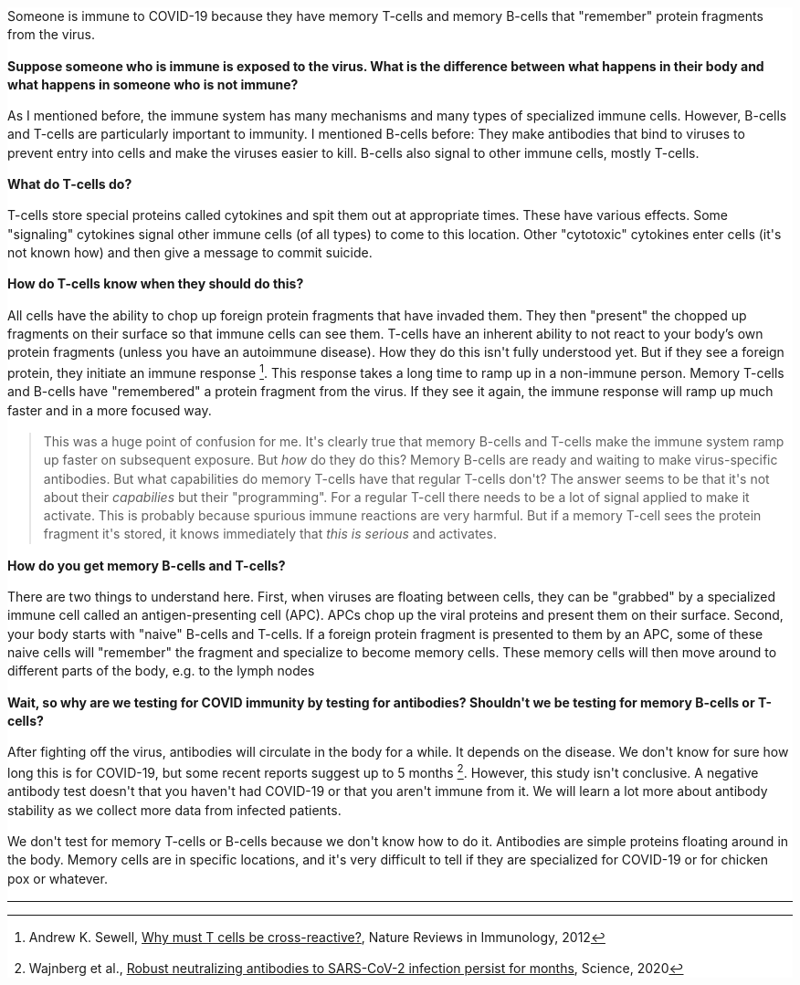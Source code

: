 Someone is immune to COVID-19 because they have memory T-cells and memory B-cells that "remember" protein fragments from the virus.

**Suppose someone who is immune is exposed to the virus. What is the difference between what happens in their body and what happens in someone who is not immune?**

As I mentioned before, the immune system has many mechanisms and many types of specialized immune cells. However, B-cells and T-cells are particularly important to immunity. I mentioned B-cells before: They make antibodies that bind to viruses to prevent entry into cells and make the viruses easier to kill. B-cells also signal to other immune cells, mostly T-cells.

**What do T-cells do?**

T-cells store special proteins called cytokines and spit them out at appropriate times. These have various effects. Some "signaling" cytokines signal other immune cells (of all types) to come to this location.  Other "cytotoxic" cytokines enter cells (it's not known how) and then give a message to commit suicide.

**How do T-cells know when they should do this?**

All cells have the ability to chop up foreign protein fragments that have invaded them. They then "present" the chopped up fragments on their surface so that immune cells can see them. T-cells have an inherent ability to not react to your body’s own protein fragments (unless you have an autoimmune disease). How they do this isn't fully understood yet. But if they see a foreign protein, they initiate an immune response [^6]. This response takes a long time to ramp up in a non-immune person. Memory T-cells and B-cells have "remembered" a protein fragment from the virus. If they see it again, the immune response will ramp up much faster and in a more focused way.

> This was a huge point of confusion for me. It's clearly true that memory B-cells and T-cells make the immune system ramp up faster on subsequent exposure. But *how* do they do this? Memory B-cells are ready and waiting to make virus-specific antibodies. But what capabilities do memory T-cells have that regular   T-cells don't? The answer seems to be that it's not about their *capabilies* but their "programming". For a regular T-cell there needs to be a lot of signal applied to make it activate. This is probably because spurious immune reactions are very harmful. But if a memory T-cell sees the protein fragment it's stored, it knows immediately that *this is serious* and activates.

**How do you get memory B-cells and T-cells?**

There are two things to understand here. First, when viruses are floating between cells, they can be "grabbed" by a specialized immune cell called an antigen-presenting cell (APC). APCs chop up the viral proteins and present them on their surface. Second, your body starts with "naive" B-cells and T-cells. If a foreign protein fragment is presented to them by an APC, some of these naive cells will "remember" the fragment and specialize to become memory cells. These memory cells will then move around to different parts of the body, e.g. to the lymph nodes

**Wait, so why are we testing for COVID immunity by testing for antibodies? Shouldn't we be testing for memory B-cells or T-cells?**

After fighting off the virus, antibodies will circulate in the body for a while. It depends on the disease. We don't know for sure how long this is for COVID-19, but some recent reports suggest up to 5 months [^7]. However, this study isn't conclusive. A negative antibody test doesn't that you haven't had COVID-19 or that you aren't immune from it. We will learn a lot more about antibody stability as we collect more data from infected patients. 

We don't test for memory T-cells or B-cells because we don't know how to do it. Antibodies are simple proteins floating around in the body. Memory cells are in specific locations, and it's very difficult to tell if they are specialized for COVID-19 or for chicken pox or whatever.

---

[^1]: Shah et al., [Overview of Immune Response During SARS-CoV-2 Infection: Lessons From the Past](https://www.frontiersin.org/articles/10.3389/fimmu.2020.01949/full), Frontiers in Immunology, 2020
[^2]: Li et al. [SARS‐CoV‐2: Mechanism of infection and emerging technologies for future prospects](https://onlinelibrary.wiley.com/doi/full/10.1002/rmv.2168), Reviews in Medical Virology, 2020
[^3]: Bruce Goldman, [The invader](https://stanmed.stanford.edu/2020issue2/how-coronavirus-destroys-cells-treatments.html), Stanford Medicine, 2020
[^4]: Pairo-Castineira et al., [Genetic mechanisms of critical illness in Covid-19](https://www.nature.com/articles/s41586-020-03065-y), Nature, 2020
[^5]: Claudia Wallis, [Why Some People Get Terribly Sick from COVID-19](https://www.scientificamerican.com/article/why-some-people-get-terribly-sick-from-covid-19/) Scientific American, 2020
[^6]: Andrew K. Sewell, [Why must T cells be cross-reactive?](https://www.nature.com/articles/nri3279), Nature Reviews in Immunology, 2012
[^7]: Wajnberg et al., [Robust neutralizing antibodies to SARS-CoV-2 infection persist for months](https://science.sciencemag.org/content/370/6521/1227), Science, 2020